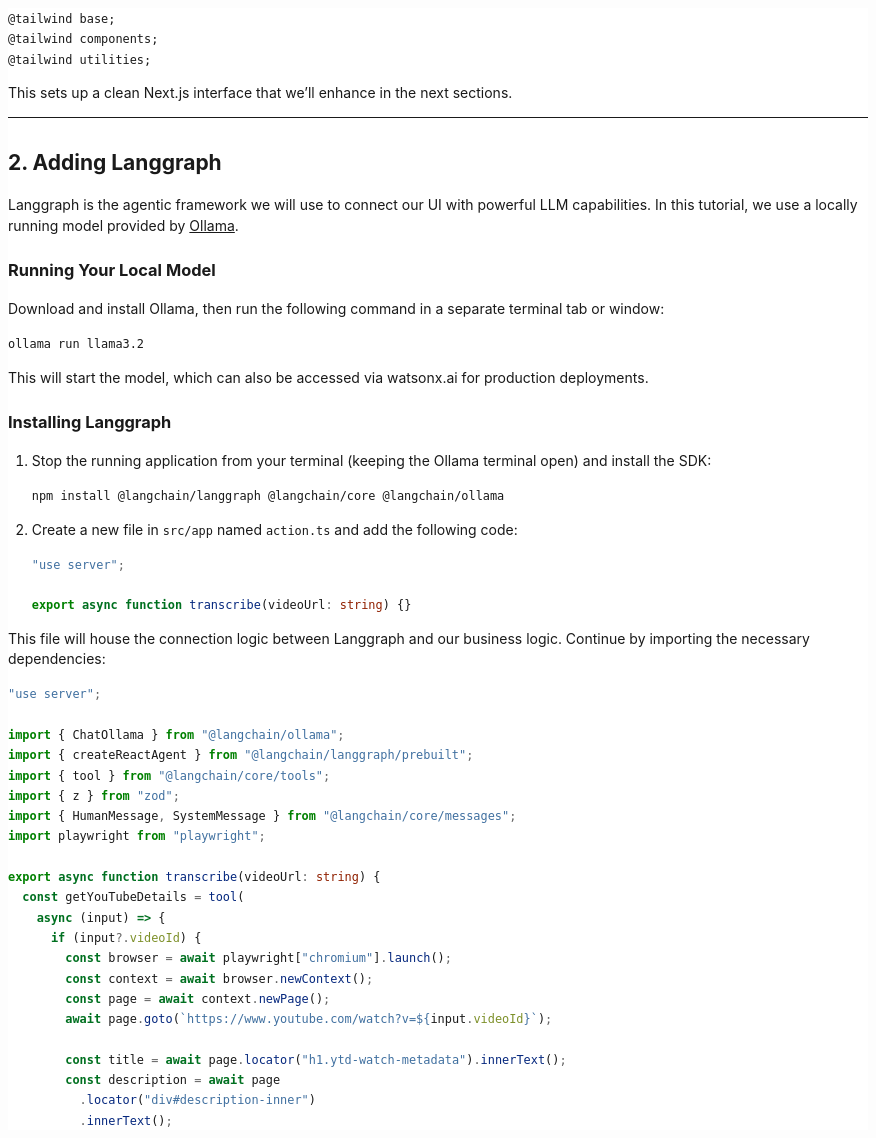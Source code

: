    ```
   @tailwind base;
   @tailwind components;
   @tailwind utilities;
   ```

This sets up a clean Next.js interface that we’ll enhance in the next sections.

---

## 2. Adding Langgraph

Langgraph is the agentic framework we will use to connect our UI with powerful LLM capabilities. In this tutorial, we use a locally running model provided by [Ollama](https://ollama.com/).

### Running Your Local Model

Download and install Ollama, then run the following command in a separate terminal tab or window:

```bash
ollama run llama3.2
```

This will start the model, which can also be accessed via watsonx.ai for production deployments.

### Installing Langgraph

1. Stop the running application from your terminal (keeping the Ollama terminal open) and install the SDK:

   ```bash
   npm install @langchain/langgraph @langchain/core @langchain/ollama
   ```

2. Create a new file in `src/app` named `action.ts` and add the following code:

   ```ts
   "use server";
   
   export async function transcribe(videoUrl: string) {}
   ```

This file will house the connection logic between Langgraph and our business logic. Continue by importing the necessary dependencies:

```ts
"use server";

import { ChatOllama } from "@langchain/ollama";
import { createReactAgent } from "@langchain/langgraph/prebuilt";
import { tool } from "@langchain/core/tools";
import { z } from "zod";
import { HumanMessage, SystemMessage } from "@langchain/core/messages";
import playwright from "playwright";

export async function transcribe(videoUrl: string) {
  const getYouTubeDetails = tool(
    async (input) => {
      if (input?.videoId) {
        const browser = await playwright["chromium"].launch();
        const context = await browser.newContext();
        const page = await context.newPage();
        await page.goto(`https://www.youtube.com/watch?v=${input.videoId}`);

        const title = await page.locator("h1.ytd-watch-metadata").innerText();
        const description = await page
          .locator("div#description-inner")
          .innerText();

```